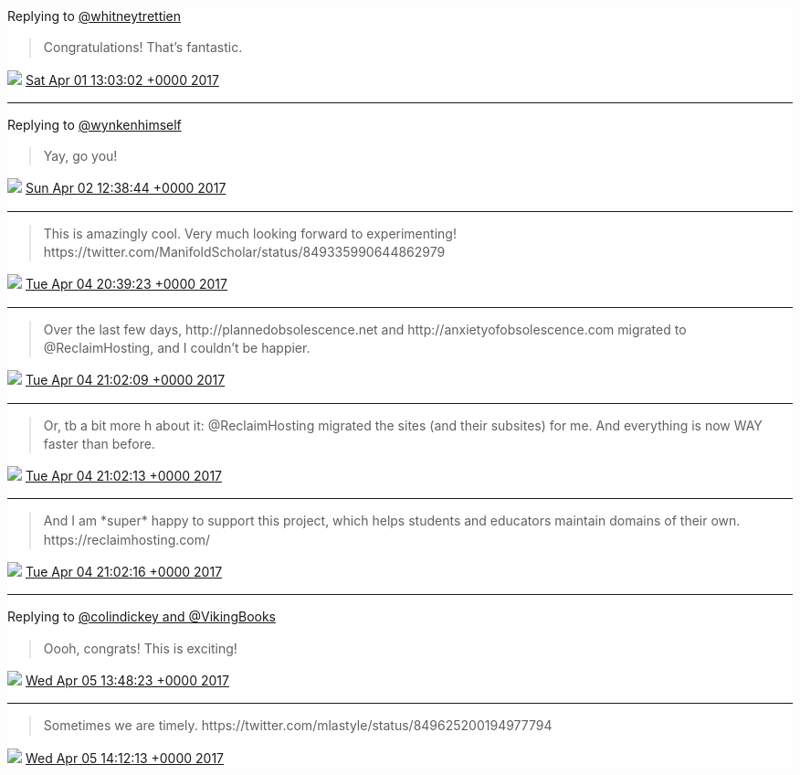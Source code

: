 Replying to [@whitneytrettien](https://twitter.com/whitneytrettien/status/847935825518133250)

> Congratulations\! That’s fantastic\.

<img src="../../media/tweet.ico" width="12" /> [Sat Apr 01 13:03:02 +0000 2017](https://twitter.com/kfitz/status/848158767913066496)

----

Replying to [@wynkenhimself](https://twitter.com/wynkenhimself/status/848514955267756032)

> Yay, go you\!

<img src="../../media/tweet.ico" width="12" /> [Sun Apr 02 12:38:44 +0000 2017](https://twitter.com/kfitz/status/848515039103512576)

----

> This is amazingly cool\. Very much looking forward to experimenting\! https://twitter\.com/ManifoldScholar/status/849335990644862979

<img src="../../media/tweet.ico" width="12" /> [Tue Apr 04 20:39:23 +0000 2017](https://twitter.com/kfitz/status/849360774204149764)

----

> Over the last few days, http://plannedobsolescence\.net and http://anxietyofobsolescence\.com migrated to @ReclaimHosting, and I couldn’t be happier\.

<img src="../../media/tweet.ico" width="12" /> [Tue Apr 04 21:02:09 +0000 2017](https://twitter.com/kfitz/status/849366503694770176)

----

> Or, tb a bit more h about it: @ReclaimHosting migrated the sites \(and their subsites\) for me\. And everything is now WAY faster than before\.

<img src="../../media/tweet.ico" width="12" /> [Tue Apr 04 21:02:13 +0000 2017](https://twitter.com/kfitz/status/849366519561768960)

----

> And I am \*super\* happy to support this project, which helps students and educators maintain domains of their own\. https://reclaimhosting\.com/

<img src="../../media/tweet.ico" width="12" /> [Tue Apr 04 21:02:16 +0000 2017](https://twitter.com/kfitz/status/849366531352010753)

----

Replying to [@colindickey and @VikingBooks](https://twitter.com/colindickey/status/849608575622287360)

> Oooh, congrats\! This is exciting\!

<img src="../../media/tweet.ico" width="12" /> [Wed Apr 05 13:48:23 +0000 2017](https://twitter.com/kfitz/status/849619730419908608)

----

> Sometimes we are timely\. https://twitter\.com/mlastyle/status/849625200194977794

<img src="../../media/tweet.ico" width="12" /> [Wed Apr 05 14:12:13 +0000 2017](https://twitter.com/kfitz/status/849625726634651652)
